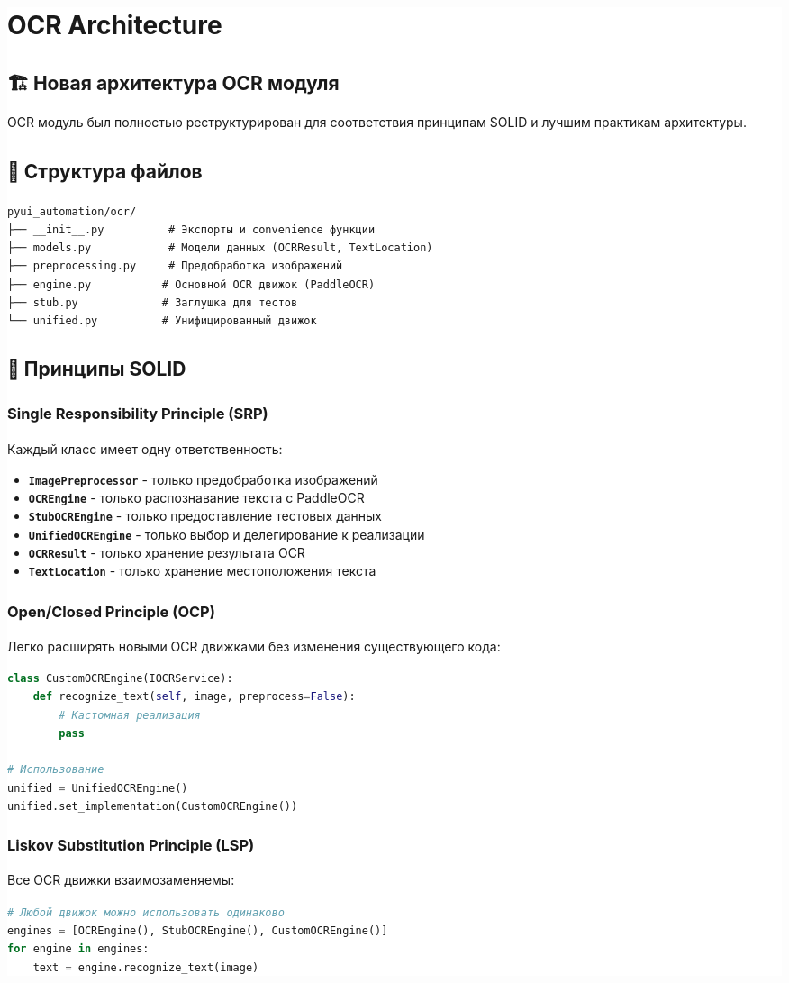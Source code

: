 # OCR Architecture

## 🏗️ **Новая архитектура OCR модуля**

OCR модуль был полностью реструктурирован для соответствия принципам SOLID и лучшим практикам архитектуры.

## 📁 **Структура файлов**

```
pyui_automation/ocr/
├── __init__.py          # Экспорты и convenience функции
├── models.py            # Модели данных (OCRResult, TextLocation)
├── preprocessing.py     # Предобработка изображений
├── engine.py           # Основной OCR движок (PaddleOCR)
├── stub.py             # Заглушка для тестов
└── unified.py          # Унифицированный движок
```

## 🎯 **Принципы SOLID**

### **Single Responsibility Principle (SRP)**
Каждый класс имеет одну ответственность:

- **`ImagePreprocessor`** - только предобработка изображений
- **`OCREngine`** - только распознавание текста с PaddleOCR
- **`StubOCREngine`** - только предоставление тестовых данных
- **`UnifiedOCREngine`** - только выбор и делегирование к реализации
- **`OCRResult`** - только хранение результата OCR
- **`TextLocation`** - только хранение местоположения текста

### **Open/Closed Principle (OCP)**
Легко расширять новыми OCR движками без изменения существующего кода:

```python
class CustomOCREngine(IOCRService):
    def recognize_text(self, image, preprocess=False):
        # Кастомная реализация
        pass

# Использование
unified = UnifiedOCREngine()
unified.set_implementation(CustomOCREngine())
```

### **Liskov Substitution Principle (LSP)**
Все OCR движки взаимозаменяемы:

```python
# Любой движок можно использовать одинаково
engines = [OCREngine(), StubOCREngine(), CustomOCREngine()]
for engine in engines:
    text = engine.recognize_text(image)
```

